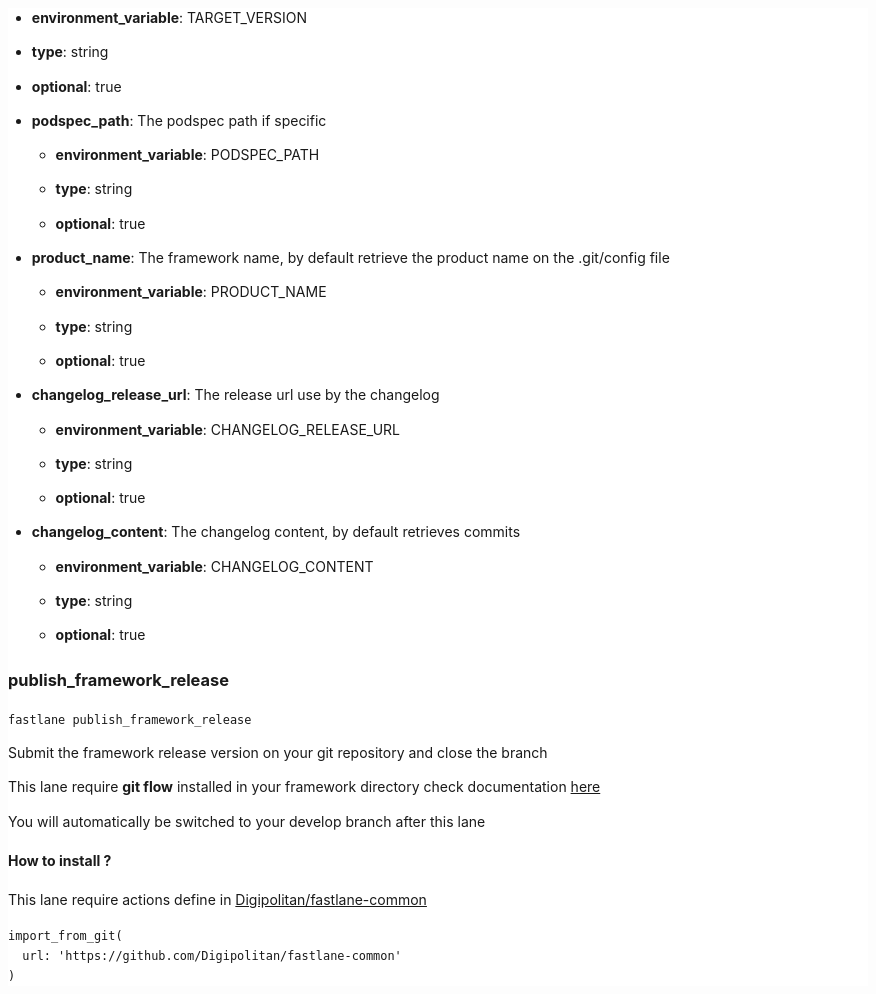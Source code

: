   * **environment_variable**: TARGET_VERSION

  * **type**: string

  * **optional**: true

* __**podspec_path**__: The podspec path if specific

  * **environment_variable**: PODSPEC_PATH

  * **type**: string

  * **optional**: true

* __**product_name**__: The framework name, by default retrieve the product name on the .git/config file

  * **environment_variable**: PRODUCT_NAME

  * **type**: string

  * **optional**: true

* __**changelog_release_url**__: The release url use by the changelog

  * **environment_variable**: CHANGELOG_RELEASE_URL

  * **type**: string

  * **optional**: true

* __**changelog_content**__: The changelog content, by default retrieves commits

  * **environment_variable**: CHANGELOG_CONTENT

  * **type**: string

  * **optional**: true


### publish_framework_release
```
fastlane publish_framework_release
```
Submit the framework release version on your git repository and close the branch

This lane require **git flow** installed in your framework directory check documentation [here](https://github.com/nvie/gitflow)

You will automatically be switched to your develop branch after this lane

#### How to install ?

This lane require actions define in [Digipolitan/fastlane-common](https://github.com/Digipolitan/fastlane-common)

```
import_from_git(
  url: 'https://github.com/Digipolitan/fastlane-common'
)
```
